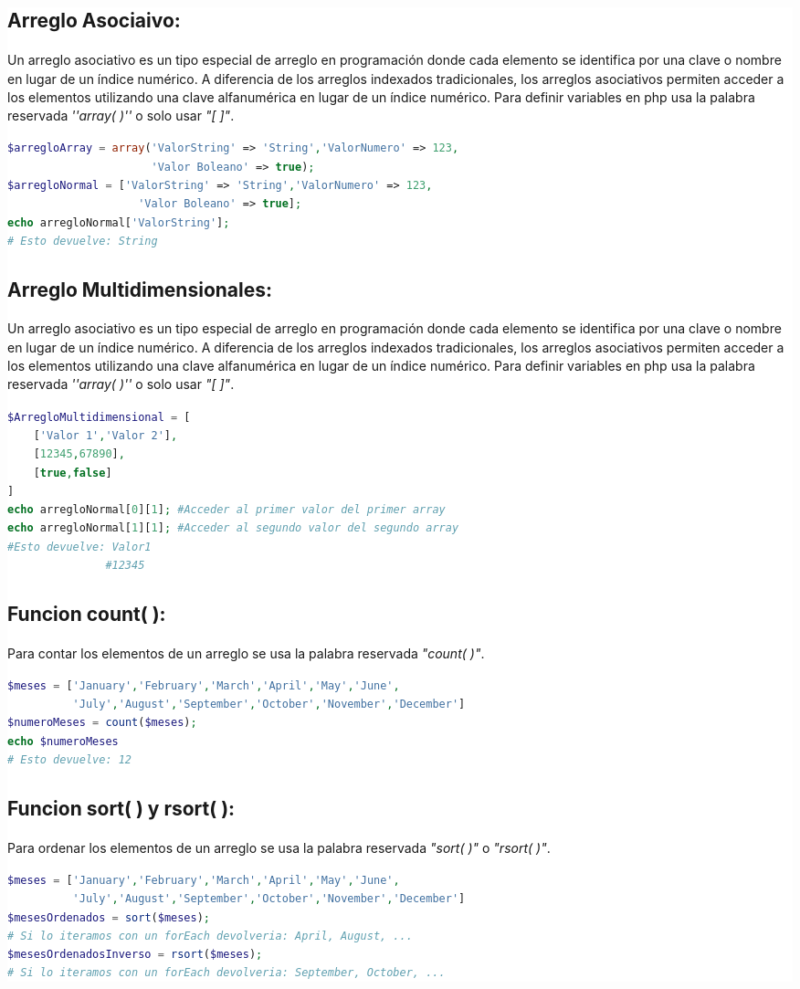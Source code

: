 ## Arreglo Asociaivo:
Un arreglo asociativo es un tipo especial de arreglo en programación donde cada elemento se identifica por una clave o nombre en lugar de un índice numérico. A diferencia de los arreglos indexados tradicionales, los arreglos asociativos permiten acceder a los elementos utilizando una clave alfanumérica en lugar de un índice numérico.
Para definir variables en php usa la palabra reservada *''array( )''* o solo usar *"[ ]"*.
```php
$arregloArray = array('ValorString' => 'String','ValorNumero' => 123, 
					  'Valor Boleano' => true);
$arregloNormal = ['ValorString' => 'String','ValorNumero' => 123, 
					'Valor Boleano' => true];
echo arregloNormal['ValorString'];
# Esto devuelve: String
```

## Arreglo Multidimensionales:
Un arreglo asociativo es un tipo especial de arreglo en programación donde cada elemento se identifica por una clave o nombre en lugar de un índice numérico. A diferencia de los arreglos indexados tradicionales, los arreglos asociativos permiten acceder a los elementos utilizando una clave alfanumérica en lugar de un índice numérico.
Para definir variables en php usa la palabra reservada *''array( )''* o solo usar *"[ ]"*.
```php
$ArregloMultidimensional = [
	['Valor 1','Valor 2'],
	[12345,67890],
	[true,false]
]
echo arregloNormal[0][1]; #Acceder al primer valor del primer array
echo arregloNormal[1][1]; #Acceder al segundo valor del segundo array
#Esto devuelve: Valor1
			   #12345 
```

## Funcion count( ):
Para contar los elementos de un arreglo se usa la palabra reservada *"count( )"*.
```php
$meses = ['January','February','March','April','May','June',
		  'July','August','September','October','November','December']
$numeroMeses = count($meses);
echo $numeroMeses
# Esto devuelve: 12
```

## Funcion sort( ) y rsort( ):
Para ordenar los elementos de un arreglo se usa la palabra reservada *"sort( )"* o *"rsort( )"*.
```php
$meses = ['January','February','March','April','May','June',
		  'July','August','September','October','November','December']
$mesesOrdenados = sort($meses);
# Si lo iteramos con un forEach devolveria: April, August, ...
$mesesOrdenadosInverso = rsort($meses);
# Si lo iteramos con un forEach devolveria: September, October, ...
```
